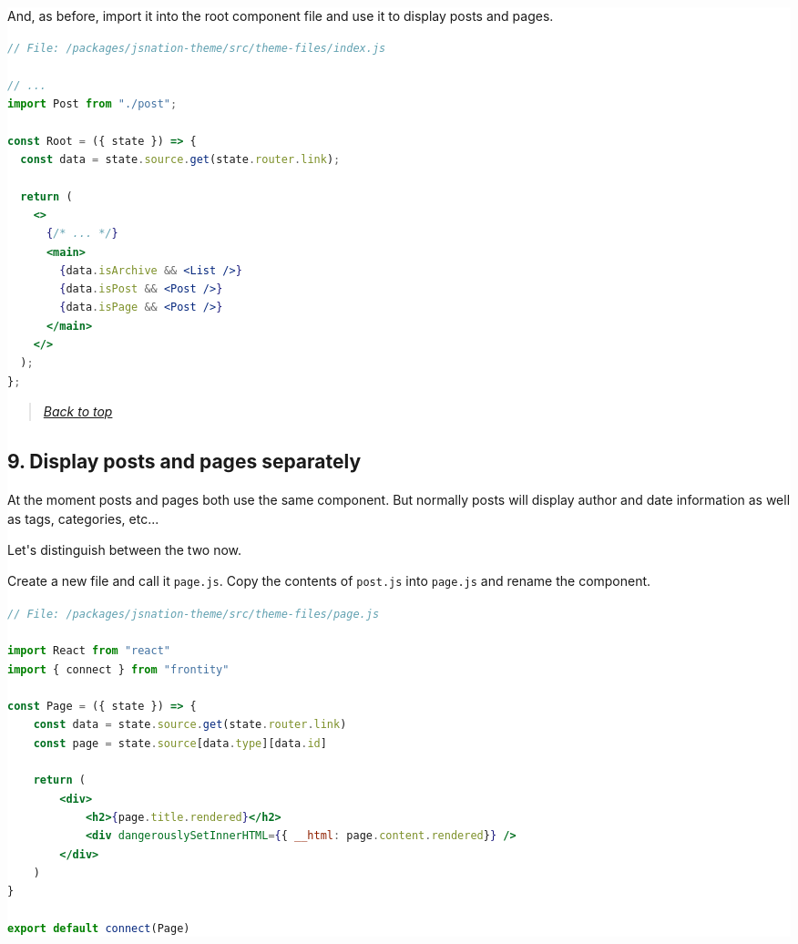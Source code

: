 And, as before, import it into the root component file and use it to display posts and pages.

```jsx
// File: /packages/jsnation-theme/src/theme-files/index.js

// ...
import Post from "./post";

const Root = ({ state }) => {
  const data = state.source.get(state.router.link);

  return (
    <>
      {/* ... */}
      <main>
        {data.isArchive && <List />}
        {data.isPost && <Post />}
        {data.isPage && <Post />}
      </main>
    </>
  );
};
```

> *[Back to top](#table-of-contents)*

## 9. Display posts and pages separately

At the moment posts and pages both use the same component. But normally posts will display author and date information as well as tags, categories, etc...

Let's distinguish between the two now.

Create a new file and call it `page.js`. Copy the contents of `post.js` into `page.js` and rename the component.

```jsx
// File: /packages/jsnation-theme/src/theme-files/page.js

import React from "react"
import { connect } from "frontity"

const Page = ({ state }) => {
    const data = state.source.get(state.router.link)
    const page = state.source[data.type][data.id]

    return (
        <div>
            <h2>{page.title.rendered}</h2>
            <div dangerouslySetInnerHTML={{ __html: page.content.rendered}} />
        </div>
    )
}

export default connect(Page)
```
